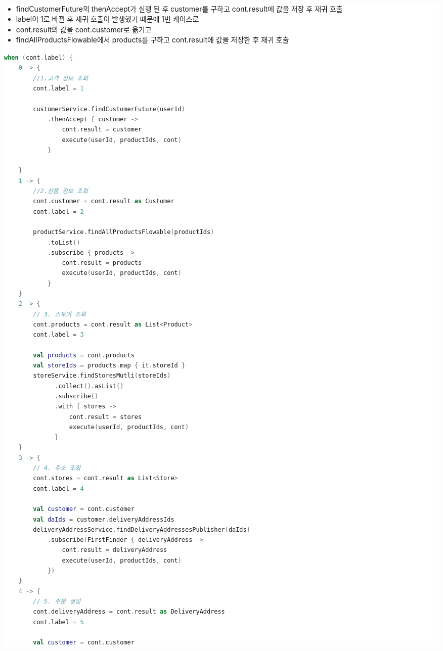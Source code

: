 * findCustomerFuture의 thenAccept가 실행 된 후 customer를 구하고 cont.result에 값을 저장 후 재귀 호출
* label이 1로 바뀐 후 재귀 호출이 발생했기 때문에 1번 케이스로
* cont.result의 값을 cont.customer로 옮기고
* findAllProductsFlowable에서 products를 구하고 cont.result에 값을 저장한 후 재귀 호출

```kotlin
when (cont.label) {
    0 -> {
        //1.고객 정보 조회 
        cont.label = 1

        customerService.findCustomerFuture(userId)
            .thenAccept { customer ->
                cont.result = customer
                execute(userId, productIds, cont)
            }

    }
    1 -> {
        //2.상품 정보 조회
        cont.customer = cont.result as Customer
        cont.label = 2

        productService.findAllProductsFlowable(productIds)
            .toList()
            .subscribe { products ->
                cont.result = products
                execute(userId, productIds, cont)
            }
    }
    2 -> {
        // 3. 스토어 조회
        cont.products = cont.result as List<Product>
        cont.label = 3
        
        val products = cont.products
        val storeIds = products.map { it.storeId }
        storeService.findStoresMutli(storeIds)
              .collect().asList()
              .subscribe()
              .with { stores ->
                  cont.result = stores
                  execute(userId, productIds, cont)
              }
    }
    3 -> {
        // 4. 주소 조회
        cont.stores = cont.result as List<Store>
        cont.label = 4
        
        val customer = cont.customer
        val daIds = customer.deliveryAddressIds
        deliveryAddressService.findDeliveryAddressesPublisher(daIds)
            .subscribe(FirstFinder { deliveryAddress ->
                cont.result = deliveryAddress
                execute(userId, productIds, cont)
            })
    }
    4 -> {
        // 5. 주문 생성
        cont.deliveryAddress = cont.result as DeliveryAddress
        cont.label = 5
        
        val customer = cont.customer
```